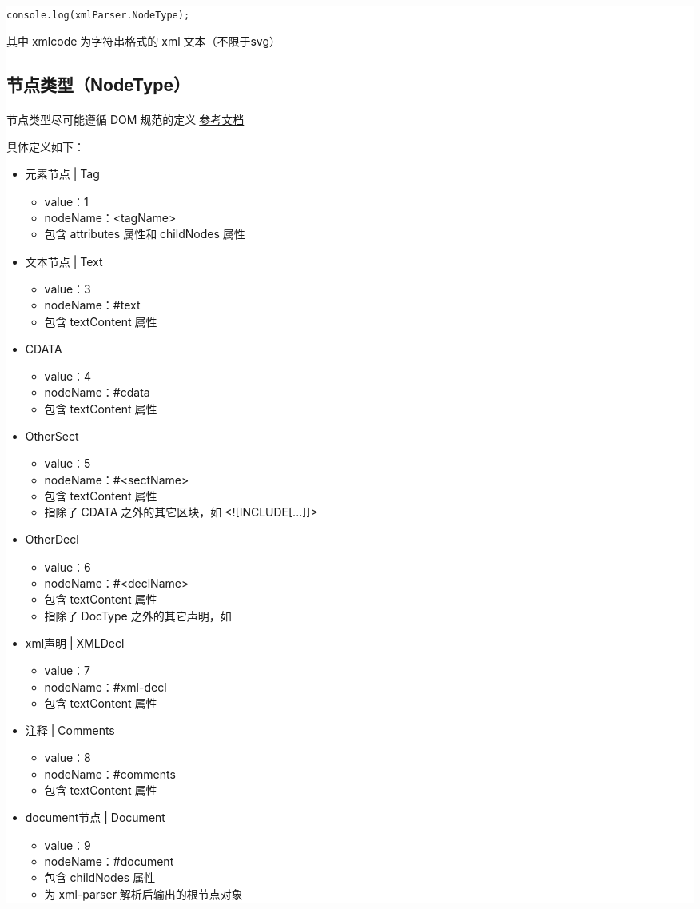 	console.log(xmlParser.NodeType);

其中 xmlcode 为字符串格式的 xml 文本（不限于svg）

## 节点类型（NodeType）

节点类型尽可能遵循 DOM 规范的定义 [参考文档](https://developer.mozilla.org/zh-CN/docs/Web/API/Node/nodeType)

具体定义如下：

* 元素节点 | Tag
	* value：1
	* nodeName：\<tagName>
	* 包含 attributes 属性和 childNodes 属性


* 文本节点 | Text
	* value：3
	* nodeName：#text
	* 包含 textContent 属性


* CDATA
	* value：4
	* nodeName：#cdata
	* 包含 textContent 属性


* OtherSect
	* value：5
	* nodeName：#\<sectName>
	* 包含 textContent 属性
	* 指除了 CDATA 之外的其它区块，如 <!\[INCLUDE\[...\]\]>


* OtherDecl
	* value：6
	* nodeName：#\<declName>
	* 包含 textContent 属性
	* 指除了 DocType 之外的其它声明，如 <!ENTITY ... >


* xml声明 | XMLDecl
	* value：7
	* nodeName：#xml-decl
	* 包含 textContent 属性


* 注释 | Comments
	* value：8
	* nodeName：#comments
	* 包含 textContent 属性


* document节点 | Document
	* value：9
	* nodeName：#document
	* 包含 childNodes 属性
	* 为 xml-parser 解析后输出的根节点对象
